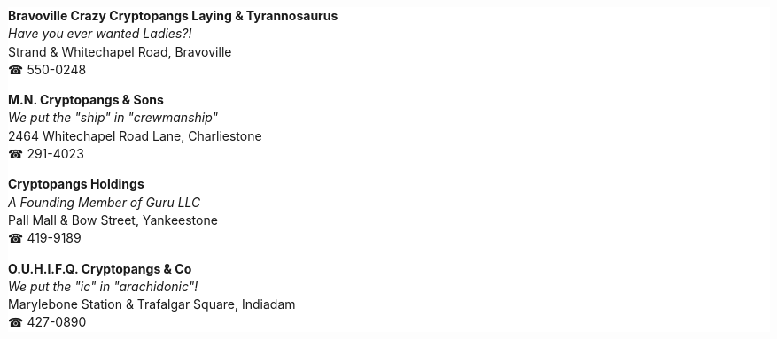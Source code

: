 **Bravoville Crazy Cryptopangs Laying & Tyrannosaurus**  
_Have you ever wanted Ladies?!_  
Strand & Whitechapel Road, Bravoville  
☎ 550-0248

**M.N. Cryptopangs & Sons**  
_We put the "ship" in "crewmanship"_  
2464 Whitechapel Road Lane, Charliestone  
☎ 291-4023

**Cryptopangs Holdings**  
_A Founding Member of Guru LLC_  
Pall Mall & Bow Street, Yankeestone  
☎ 419-9189

**O.U.H.I.F.Q. Cryptopangs & Co**  
_We put the "ic" in "arachidonic"!_  
Marylebone Station & Trafalgar Square, Indiadam  
☎ 427-0890


